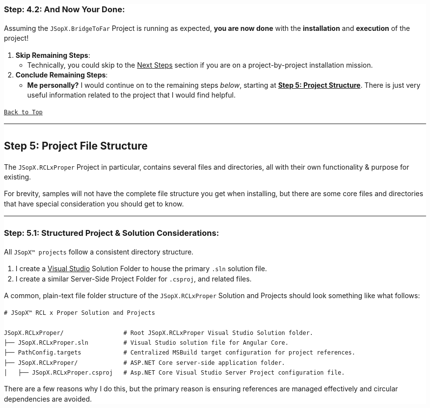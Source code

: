 
### **Step: 4.2: And Now Your Done**:

Assuming the `JSopX.BridgeToFar` Project is running as expected, **you are now done** with the **installation** and **execution** of the project!

1. **Skip Remaining Steps**: 
   - Technically, you could skip to the [Next Steps](#next-steps) section if you are on a project-by-project installation mission.
2. **Conclude Remaining Steps**:
   - **Me personally?** I would continue on to the remaining steps _below_, starting at **[Step 5: Project Structure](#step-5-project-file-structure)**. There is just very useful information related to the project that I would find helpful.

[`Back to Top`](#table-of-contents)

---

## **Step 5: Project File Structure**

The `JSopX.RCLxProper` Project in particular, contains several files and directories, all with their own functionality & purpose for existing. 

For brevity, samples will not have the complete file structure you get when installing, but there are some core files and directories that have special consideration you should get to know. 

---

### **Step: 5.1: Structured Project & Solution Considerations**:

All `JSopX™ projects` follow a consistent directory structure. 

1. I create a [Visual Studio](https://github.com/JasonSilvestri/JSopX.BridgeTooFar/tree/master/JSopX.BridgeTooFar/DocsOpenX/OpenProjects/jsopx.RCLxProper/p1/v1/Technologies/#visual-studio) Solution Folder to house the primary `.sln` solution file.
2. I create a similar Server-Side Project Folder for `.csproj`, and related files.

A common, plain-text file folder structure of the `JSopX.RCLxProper` Solution and Projects should look something like what follows:

```plaintext
# JSopX™ RCL x Proper Solution and Projects

JSopX.RCLxProper/                 # Root JSopX.RCLxProper Visual Studio Solution folder.
├── JSopX.RCLxProper.sln          # Visual Studio solution file for Angular Core.
├── PathConfig.targets            # Centralized MSBuild target configuration for project references.
├── JSopX.RCLxProper/             # ASP.NET Core server-side application folder.
│   ├── JSopX.RCLxProper.csproj   # Asp.NET Core Visual Studio Server Project configuration file.

```

There are a few reasons why I do this, but the primary reason is ensuring references are managed effectively and circular dependencies are avoided.
